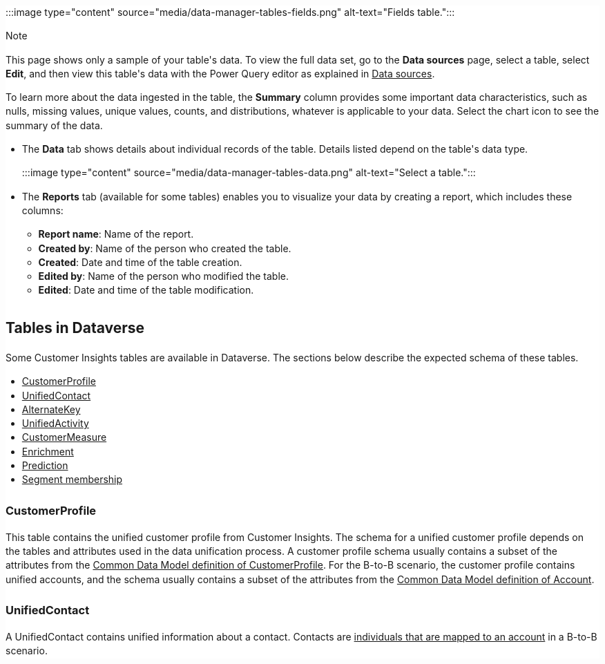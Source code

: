    :::image type="content" source="media/data-manager-tables-fields.png" alt-text="Fields table.":::

   > [!NOTE]
   > This page shows only a sample of your table's data. To view the full data set, go to the **Data sources** page, select a table, select **Edit**, and then view this table's data with the Power Query editor as explained in [Data sources](data-sources.md).

   To learn more about the data ingested in the table, the **Summary** column provides some important data characteristics, such as nulls, missing values, unique values, counts, and distributions, whatever is applicable to your data. Select the chart icon to see the summary of the data.

- The **Data** tab shows details about individual records of the table. Details listed depend on the table's data type.

   :::image type="content" source="media/data-manager-tables-data.png" alt-text="Select a table.":::

- The **Reports** tab (available for some tables) enables you to visualize your data by creating a report, which includes these columns:

  - **Report name**: Name of the report.
  - **Created by**: Name of the person who created the table.
  - **Created**: Date and time of the table creation.
  - **Edited by**: Name of the person who modified the table.
  - **Edited**: Date and time of the table modification.

## Tables in Dataverse

Some Customer Insights tables are available in Dataverse. The sections below describe the expected schema of these tables.

- [CustomerProfile](#customerprofile)
- [UnifiedContact](#unifiedcontact)
- [AlternateKey](#alternatekey)
- [UnifiedActivity](#unifiedactivity)
- [CustomerMeasure](#customermeasure)
- [Enrichment](#enrichment)
- [Prediction](#prediction)
- [Segment membership](#segment-membership)

### CustomerProfile

This table contains the unified customer profile from Customer Insights. The schema for a unified customer profile depends on the tables and attributes used in the data unification process. A customer profile schema usually contains a subset of the attributes from the [Common Data Model definition of CustomerProfile](/common-data-model/schema/core/applicationcommon/foundationcommon/crmcommon/solutions/customerinsights/customerprofile). For the B-to-B scenario, the customer profile contains unified accounts, and the schema usually contains a subset of the attributes from the [Common Data Model definition of Account](/common-data-model/schema/core/applicationcommon/foundationcommon/crmcommon/account).

### UnifiedContact

A UnifiedContact contains unified information about a contact. Contacts are [individuals that are mapped to an account](data-unification-contacts.md) in a B-to-B scenario.
